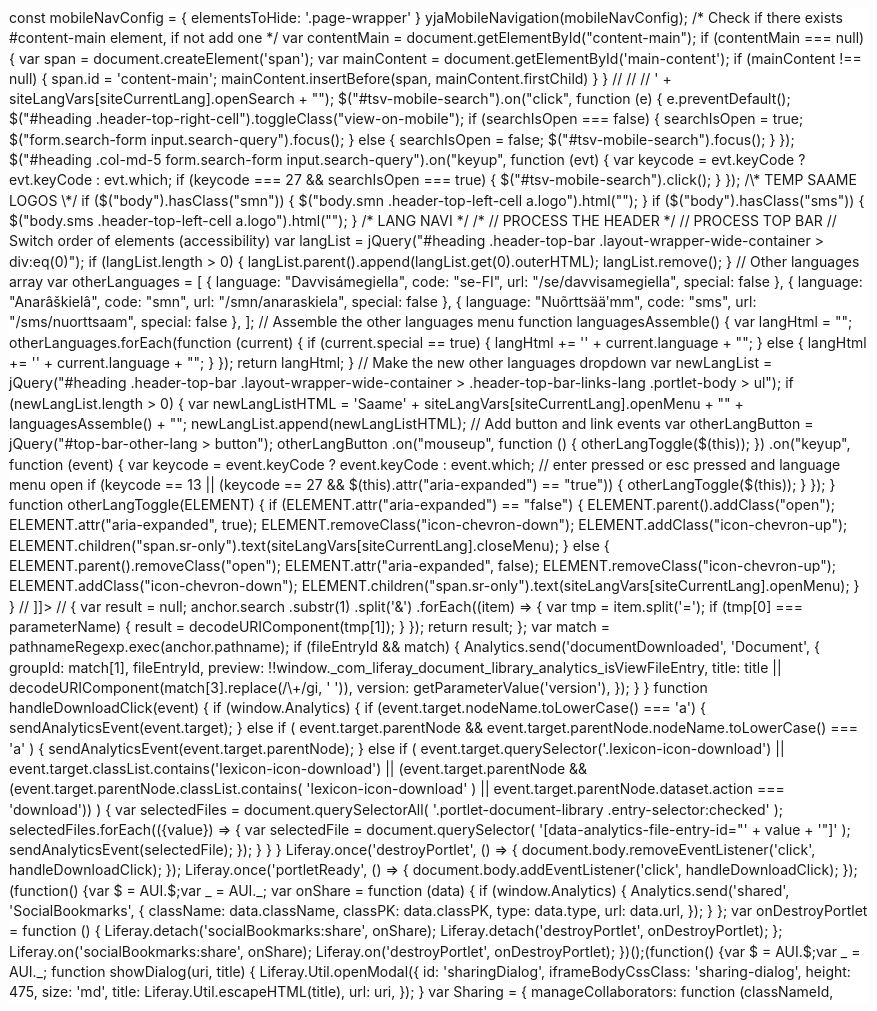 const mobileNavConfig = { elementsToHide: '.page-wrapper' } yjaMobileNavigation(mobileNavConfig); /\* Check if there exists #content-main element, if not add one \*/ var contentMain = document.getElementById("content-main"); if (contentMain === null) { var span = document.createElement('span'); var mainContent = document.getElementById('main-content'); if (mainContent !== null) { span.id = 'content-main'; mainContent.insertBefore(span, mainContent.firstChild) } } //  //  // ' + siteLangVars\[siteCurrentLang\].openSearch + ""); $("#tsv-mobile-search").on("click", function (e) { e.preventDefault(); $("#heading .header-top-right-cell").toggleClass("view-on-mobile"); if (searchIsOpen === false) { searchIsOpen = true; $("form.search-form input.search-query").focus(); } else { searchIsOpen = false; $("#tsv-mobile-search").focus(); } }); $("#heading .col-md-5 form.search-form input.search-query").on("keyup", function (evt) { var keycode = evt.keyCode ? evt.keyCode : evt.which; if (keycode === 27 && searchIsOpen === true) { $("#tsv-mobile-search").click(); } }); /\* TEMP SAAME LOGOS \*/ if ($("body").hasClass("smn")) { $("body.smn .header-top-left-cell a.logo").html(""); } if ($("body").hasClass("sms")) { $("body.sms .header-top-left-cell a.logo").html(""); } /\* LANG NAVI \*/ /\* // PROCESS THE HEADER \*/ // PROCESS TOP BAR // Switch order of elements (accessibility) var langList = jQuery("#heading .header-top-bar .layout-wrapper-wide-container > div:eq(0)"); if (langList.length > 0) { langList.parent().append(langList.get(0).outerHTML); langList.remove(); } // Other languages array var otherLanguages = \[ { language: "Davvisámegiella", code: "se-FI", url: "/se/davvisamegiella", special: false }, { language: "Anarâškielâ", code: "smn", url: "/smn/anaraskiela", special: false }, { language: "Nuõrttsääʹmm", code: "sms", url: "/sms/nuorttsaam", special: false }, \]; // Assemble the other languages menu function languagesAssemble() { var langHtml = ""; otherLanguages.forEach(function (current) { if (current.special == true) { langHtml += '' + current.language + ""; } else { langHtml += '' + current.language + ""; } }); return langHtml; } // Make the new other languages dropdown var newLangList = jQuery("#heading .header-top-bar .layout-wrapper-wide-container > .header-top-bar-links-lang .portlet-body > ul"); if (newLangList.length > 0) { var newLangListHTML = 'Saame' + siteLangVars\[siteCurrentLang\].openMenu + "" + languagesAssemble() + ""; newLangList.append(newLangListHTML); // Add button and link events var otherLangButton = jQuery("#top-bar-other-lang > button"); otherLangButton .on("mouseup", function () { otherLangToggle($(this)); }) .on("keyup", function (event) { var keycode = event.keyCode ? event.keyCode : event.which; // enter pressed or esc pressed and language menu open if (keycode == 13 || (keycode == 27 && $(this).attr("aria-expanded") == "true")) { otherLangToggle($(this)); } }); } function otherLangToggle(ELEMENT) { if (ELEMENT.attr("aria-expanded") == "false") { ELEMENT.parent().addClass("open"); ELEMENT.attr("aria-expanded", true); ELEMENT.removeClass("icon-chevron-down"); ELEMENT.addClass("icon-chevron-up"); ELEMENT.children("span.sr-only").text(siteLangVars\[siteCurrentLang\].closeMenu); } else { ELEMENT.parent().removeClass("open"); ELEMENT.attr("aria-expanded", false); ELEMENT.removeClass("icon-chevron-up"); ELEMENT.addClass("icon-chevron-down"); ELEMENT.children("span.sr-only").text(siteLangVars\[siteCurrentLang\].openMenu); } } // \]\]> //  { var result = null; anchor.search .substr(1) .split('&') .forEach((item) => { var tmp = item.split('='); if (tmp\[0\] === parameterName) { result = decodeURIComponent(tmp\[1\]); } }); return result; }; var match = pathnameRegexp.exec(anchor.pathname); if (fileEntryId && match) { Analytics.send('documentDownloaded', 'Document', { groupId: match\[1\], fileEntryId, preview: !!window.\_com\_liferay\_document\_library\_analytics\_isViewFileEntry, title: title || decodeURIComponent(match\[3\].replace(/\\+/gi, ' ')), version: getParameterValue('version'), }); } } function handleDownloadClick(event) { if (window.Analytics) { if (event.target.nodeName.toLowerCase() === 'a') { sendAnalyticsEvent(event.target); } else if ( event.target.parentNode && event.target.parentNode.nodeName.toLowerCase() === 'a' ) { sendAnalyticsEvent(event.target.parentNode); } else if ( event.target.querySelector('.lexicon-icon-download') || event.target.classList.contains('lexicon-icon-download') || (event.target.parentNode && (event.target.parentNode.classList.contains( 'lexicon-icon-download' ) || event.target.parentNode.dataset.action === 'download')) ) { var selectedFiles = document.querySelectorAll( '.portlet-document-library .entry-selector:checked' ); selectedFiles.forEach(({value}) => { var selectedFile = document.querySelector( '\[data-analytics-file-entry-id="' + value + '"\]' ); sendAnalyticsEvent(selectedFile); }); } } } Liferay.once('destroyPortlet', () => { document.body.removeEventListener('click', handleDownloadClick); }); Liferay.once('portletReady', () => { document.body.addEventListener('click', handleDownloadClick); }); (function() {var $ = AUI.$;var \_ = AUI.\_; var onShare = function (data) { if (window.Analytics) { Analytics.send('shared', 'SocialBookmarks', { className: data.className, classPK: data.classPK, type: data.type, url: data.url, }); } }; var onDestroyPortlet = function () { Liferay.detach('socialBookmarks:share', onShare); Liferay.detach('destroyPortlet', onDestroyPortlet); }; Liferay.on('socialBookmarks:share', onShare); Liferay.on('destroyPortlet', onDestroyPortlet); })();(function() {var $ = AUI.$;var \_ = AUI.\_; function showDialog(uri, title) { Liferay.Util.openModal({ id: 'sharingDialog', iframeBodyCssClass: 'sharing-dialog', height: 475, size: 'md', title: Liferay.Util.escapeHTML(title), url: uri, }); } var Sharing = { manageCollaborators: function (classNameId,